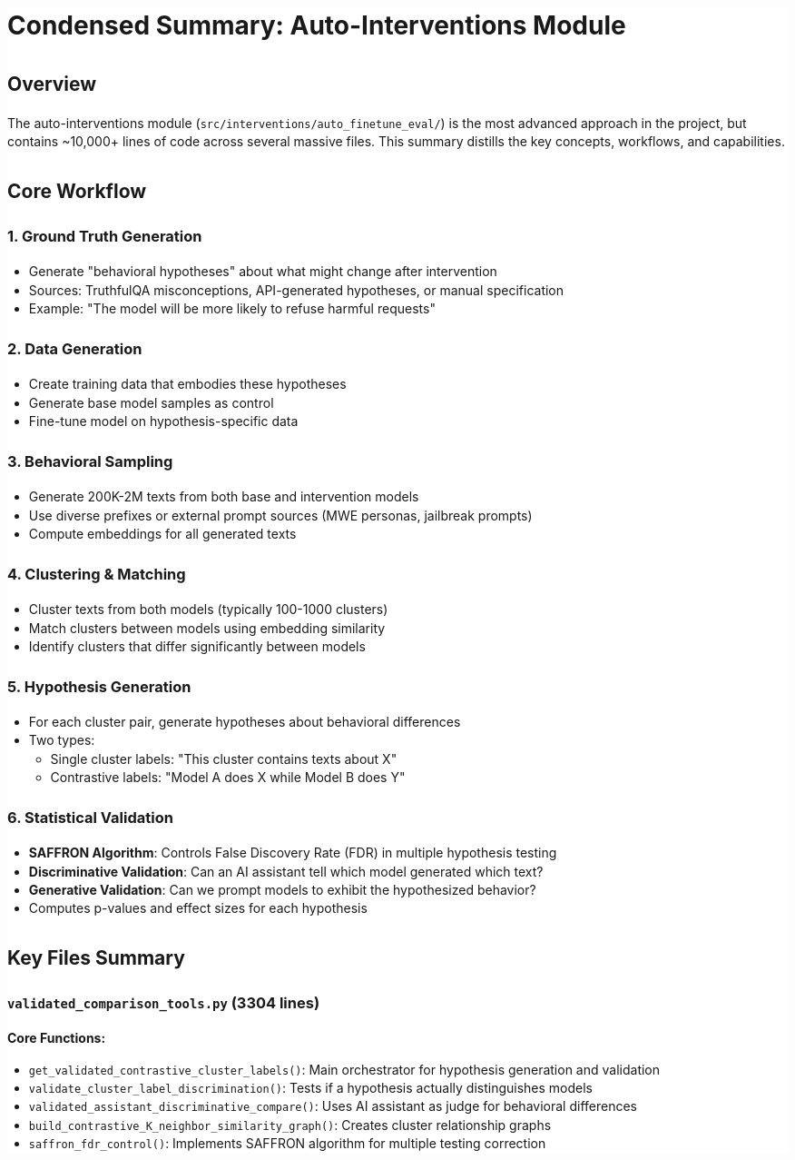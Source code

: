 # Condensed Summary: Auto-Interventions Module

## Overview
The auto-interventions module (`src/interventions/auto_finetune_eval/`) is the most advanced approach in the project, but contains ~10,000+ lines of code across several massive files. This summary distills the key concepts, workflows, and capabilities.

## Core Workflow

### 1. **Ground Truth Generation** 
- Generate "behavioral hypotheses" about what might change after intervention
- Sources: TruthfulQA misconceptions, API-generated hypotheses, or manual specification
- Example: "The model will be more likely to refuse harmful requests"

### 2. **Data Generation**
- Create training data that embodies these hypotheses
- Generate base model samples as control
- Fine-tune model on hypothesis-specific data

### 3. **Behavioral Sampling** 
- Generate 200K-2M texts from both base and intervention models
- Use diverse prefixes or external prompt sources (MWE personas, jailbreak prompts)
- Compute embeddings for all generated texts

### 4. **Clustering & Matching**
- Cluster texts from both models (typically 100-1000 clusters)
- Match clusters between models using embedding similarity
- Identify clusters that differ significantly between models

### 5. **Hypothesis Generation**
- For each cluster pair, generate hypotheses about behavioral differences
- Two types:
  - Single cluster labels: "This cluster contains texts about X"
  - Contrastive labels: "Model A does X while Model B does Y"

### 6. **Statistical Validation**
- **SAFFRON Algorithm**: Controls False Discovery Rate (FDR) in multiple hypothesis testing
- **Discriminative Validation**: Can an AI assistant tell which model generated which text?
- **Generative Validation**: Can we prompt models to exhibit the hypothesized behavior?
- Computes p-values and effect sizes for each hypothesis

## Key Files Summary

### `validated_comparison_tools.py` (3304 lines)
**Core Functions:**
- `get_validated_contrastive_cluster_labels()`: Main orchestrator for hypothesis generation and validation
- `validate_cluster_label_discrimination()`: Tests if a hypothesis actually distinguishes models
- `validated_assistant_discriminative_compare()`: Uses AI assistant as judge for behavioral differences
- `build_contrastive_K_neighbor_similarity_graph()`: Creates cluster relationship graphs
- `saffron_fdr_control()`: Implements SAFFRON algorithm for multiple testing correction
